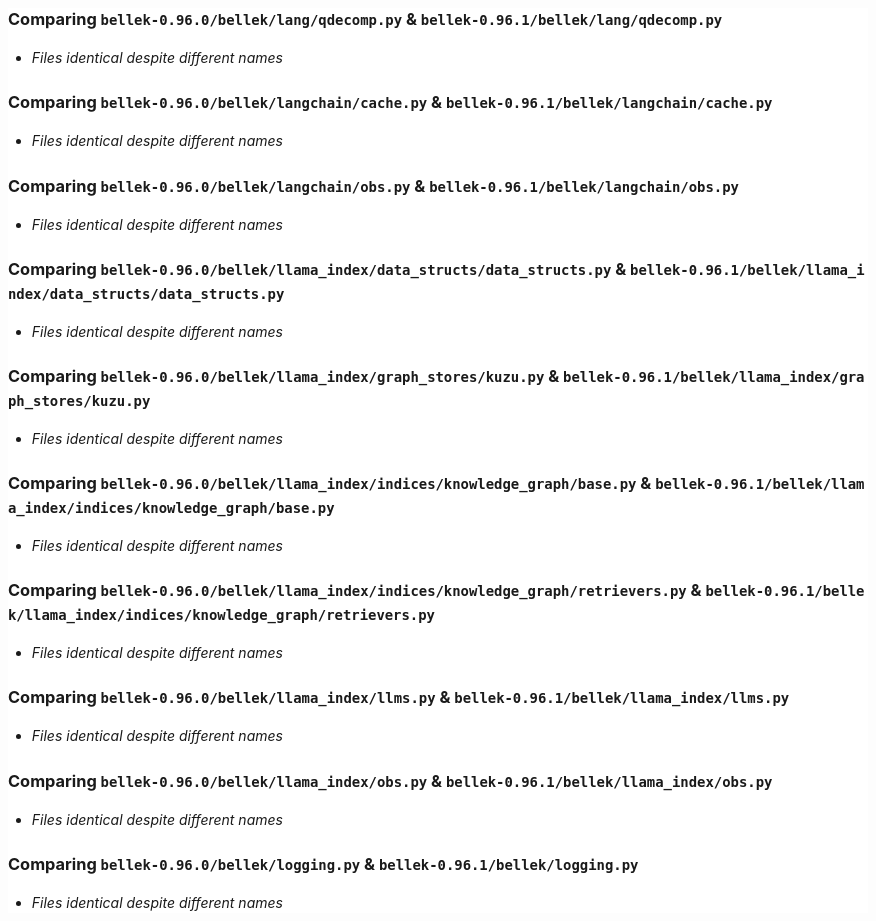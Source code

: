 ### Comparing `bellek-0.96.0/bellek/lang/qdecomp.py` & `bellek-0.96.1/bellek/lang/qdecomp.py`

 * *Files identical despite different names*

### Comparing `bellek-0.96.0/bellek/langchain/cache.py` & `bellek-0.96.1/bellek/langchain/cache.py`

 * *Files identical despite different names*

### Comparing `bellek-0.96.0/bellek/langchain/obs.py` & `bellek-0.96.1/bellek/langchain/obs.py`

 * *Files identical despite different names*

### Comparing `bellek-0.96.0/bellek/llama_index/data_structs/data_structs.py` & `bellek-0.96.1/bellek/llama_index/data_structs/data_structs.py`

 * *Files identical despite different names*

### Comparing `bellek-0.96.0/bellek/llama_index/graph_stores/kuzu.py` & `bellek-0.96.1/bellek/llama_index/graph_stores/kuzu.py`

 * *Files identical despite different names*

### Comparing `bellek-0.96.0/bellek/llama_index/indices/knowledge_graph/base.py` & `bellek-0.96.1/bellek/llama_index/indices/knowledge_graph/base.py`

 * *Files identical despite different names*

### Comparing `bellek-0.96.0/bellek/llama_index/indices/knowledge_graph/retrievers.py` & `bellek-0.96.1/bellek/llama_index/indices/knowledge_graph/retrievers.py`

 * *Files identical despite different names*

### Comparing `bellek-0.96.0/bellek/llama_index/llms.py` & `bellek-0.96.1/bellek/llama_index/llms.py`

 * *Files identical despite different names*

### Comparing `bellek-0.96.0/bellek/llama_index/obs.py` & `bellek-0.96.1/bellek/llama_index/obs.py`

 * *Files identical despite different names*

### Comparing `bellek-0.96.0/bellek/logging.py` & `bellek-0.96.1/bellek/logging.py`

 * *Files identical despite different names*
